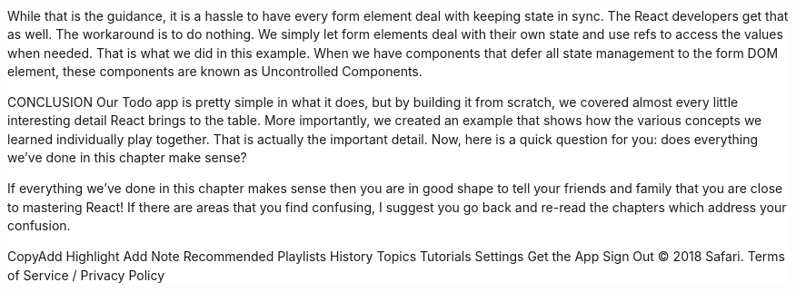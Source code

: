 While that is the guidance, it is a hassle to have every form element deal with keeping state in sync. The React developers get that as well. The workaround is to do nothing. We simply let form elements deal with their own state and use refs to access the values when needed. That is what we did in this example. When we have components that defer all state management to the form DOM element, these components are known as Uncontrolled Components.

CONCLUSION
Our Todo app is pretty simple in what it does, but by building it from scratch, we covered almost every little interesting detail React brings to the table. More importantly, we created an example that shows how the various concepts we learned individually play together. That is actually the important detail. Now, here is a quick question for you: does everything we’ve done in this chapter make sense?

If everything we’ve done in this chapter makes sense then you are in good shape to tell your friends and family that you are close to mastering React! If there are areas that you find confusing, I suggest you go back and re-read the chapters which address your confusion.

CopyAdd Highlight Add Note
Recommended Playlists  History Topics Tutorials Settings Get the App Sign Out
© 2018 Safari. Terms of Service / Privacy Policy